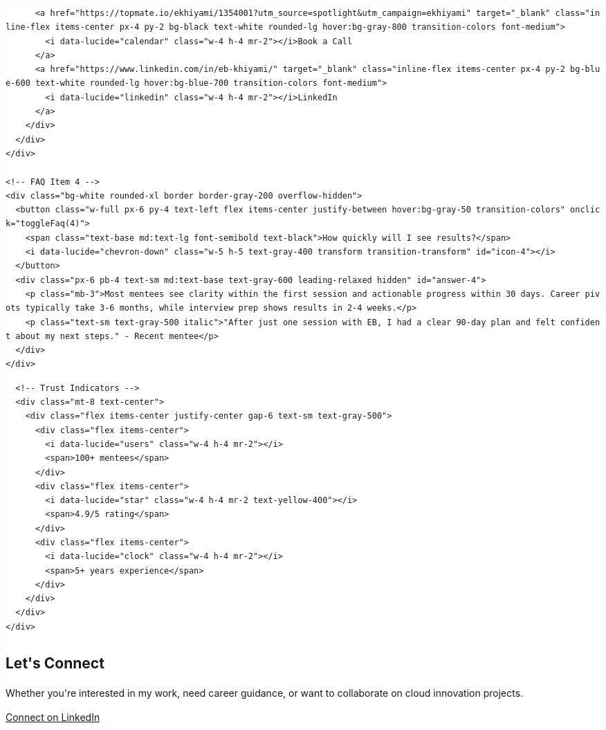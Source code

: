           <a href="https://topmate.io/ekhiyami/1354001?utm_source=spotlight&utm_campaign=ekhiyami" target="_blank" class="inline-flex items-center px-4 py-2 bg-black text-white rounded-lg hover:bg-gray-800 transition-colors font-medium">
            <i data-lucide="calendar" class="w-4 h-4 mr-2"></i>Book a Call
          </a>
          <a href="https://www.linkedin.com/in/eb-khiyami/" target="_blank" class="inline-flex items-center px-4 py-2 bg-blue-600 text-white rounded-lg hover:bg-blue-700 transition-colors font-medium">
            <i data-lucide="linkedin" class="w-4 h-4 mr-2"></i>LinkedIn
          </a>
        </div>
      </div>
    </div>
    
    <!-- FAQ Item 4 -->
    <div class="bg-white rounded-xl border border-gray-200 overflow-hidden">
      <button class="w-full px-6 py-4 text-left flex items-center justify-between hover:bg-gray-50 transition-colors" onclick="toggleFaq(4)">
        <span class="text-base md:text-lg font-semibold text-black">How quickly will I see results?</span>
        <i data-lucide="chevron-down" class="w-5 h-5 text-gray-400 transform transition-transform" id="icon-4"></i>
      </button>
      <div class="px-6 pb-4 text-sm md:text-base text-gray-600 leading-relaxed hidden" id="answer-4">
        <p class="mb-3">Most mentees see clarity within the first session and actionable progress within 30 days. Career pivots typically take 3-6 months, while interview prep shows results in 2-4 weeks.</p>
        <p class="text-sm text-gray-500 italic">"After just one session with EB, I had a clear 90-day plan and felt confident about my next steps." - Recent mentee</p>
      </div>
    </div>
  </div>
  
      <!-- Trust Indicators -->
      <div class="mt-8 text-center">
        <div class="flex items-center justify-center gap-6 text-sm text-gray-500">
          <div class="flex items-center">
            <i data-lucide="users" class="w-4 h-4 mr-2"></i>
            <span>100+ mentees</span>
          </div>
          <div class="flex items-center">
            <i data-lucide="star" class="w-4 h-4 mr-2 text-yellow-400"></i>
            <span>4.9/5 rating</span>
          </div>
          <div class="flex items-center">
            <i data-lucide="clock" class="w-4 h-4 mr-2"></i>
            <span>5+ years experience</span>
          </div>
        </div>
      </div>
    </div>
  </div>
</section>


<section class="footer-section py-16 px-4 bg-gray-100 text-black">
  <div class="max-w-4xl mx-auto text-center">
    <h2 class="text-3xl md:text-4xl font-bold mb-4">Let's Connect</h2>
    <p class="text-xl text-gray-600 mb-8 max-w-2xl mx-auto">
      Whether you're interested in my work, need career guidance, or want to collaborate on cloud innovation projects.
    </p>
    <div class="flex flex-col sm:flex-row gap-4 justify-center items-center">
      <a href="https://www.linkedin.com/in/eb-khiyami/" target="_blank" class="inline-flex items-center justify-center px-8 py-4 bg-blue-600 text-white rounded-lg hover:bg-blue-700 transition-colors font-semibold text-lg">
        <i data-lucide="linkedin" class="w-5 h-5 mr-2"></i>Connect on LinkedIn
      </a>